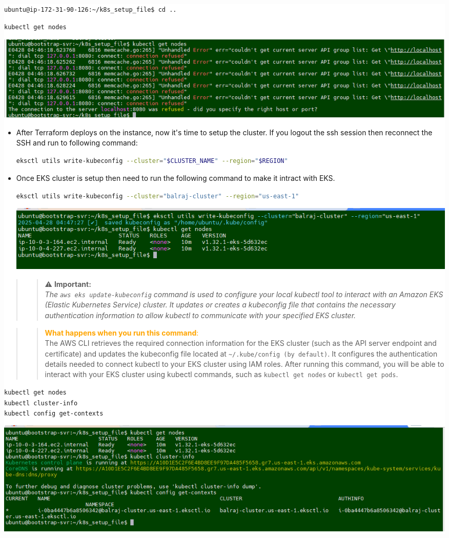    ```sh
   ubuntu@ip-172-31-90-126:~/k8s_setup_file$ cd ..
   ```
  ```sh
  kubectl get nodes
  ``` 
![alt text](image-2.png)

- After Terraform deploys on the instance, now it's time to setup the cluster. If you logout the ssh session then reconnect the SSH and run to following command:

   ```bash
   eksctl utils write-kubeconfig --cluster="$CLUSTER_NAME" --region="$REGION"
   ```
- Once EKS cluster is setup then need to run the following command to make it intract with EKS.

   ```sh
   eksctl utils write-kubeconfig --cluster="balraj-cluster" --region="us-east-1"
   ```
   ![alt text](image-3.png)

> > ⚠️ **Important:** <br>
*The ```aws eks update-kubeconfig``` command is used to configure your local kubectl tool to interact with an Amazon EKS (Elastic Kubernetes Service) cluster. It updates or creates a kubeconfig file that contains the necessary authentication information to allow kubectl to communicate with your specified EKS cluster.*

> > <span style="color: Orange;"> **What happens when you run this command**:</span><br>
The AWS CLI retrieves the required connection information for the EKS cluster (such as the API server endpoint and certificate) and updates the kubeconfig file located at ```~/.kube/config (by default)```.
It configures the authentication details needed to connect kubectl to your EKS cluster using IAM roles.
After running this command, you will be able to interact with your EKS cluster using kubectl commands, such as ```kubectl get nodes``` or ```kubectl get pods```.

   ```sh
   kubectl get nodes
   kubectl cluster-info
   kubectl config get-contexts
   ```
   ![alt text](image-12.png)